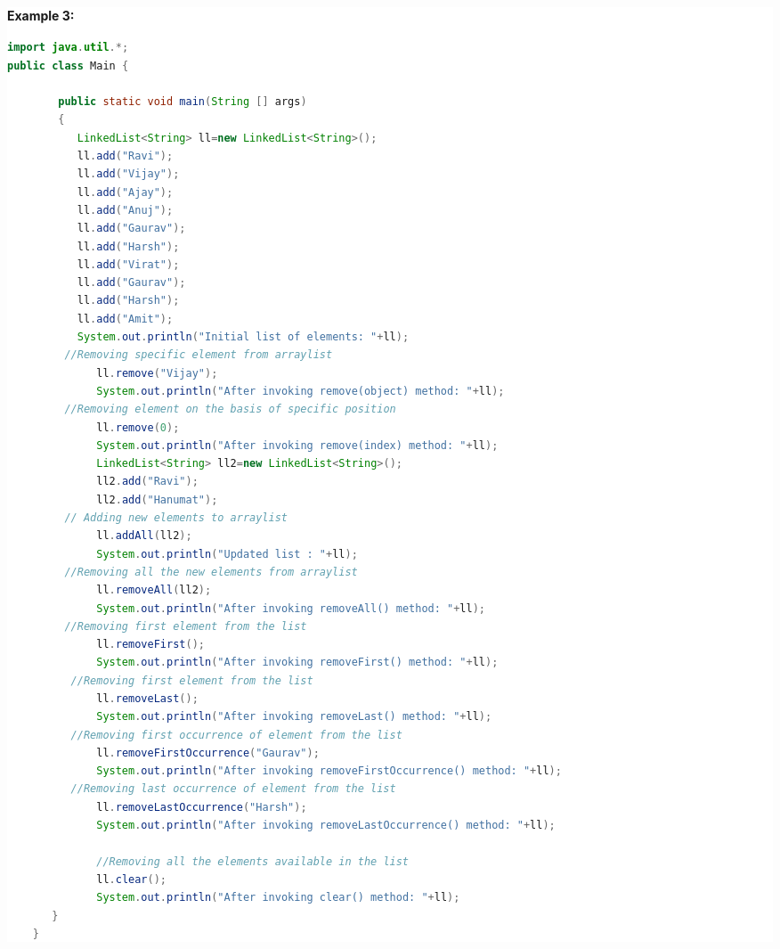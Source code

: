 **Example 3:**

```java
import java.util.*;  
public class Main {  
  
        public static void main(String [] args)  
        {  
           LinkedList<String> ll=new LinkedList<String>();  
           ll.add("Ravi");  
           ll.add("Vijay");  
           ll.add("Ajay");  
           ll.add("Anuj");  
           ll.add("Gaurav");  
           ll.add("Harsh");  
           ll.add("Virat");  
           ll.add("Gaurav");  
           ll.add("Harsh");  
           ll.add("Amit");  
           System.out.println("Initial list of elements: "+ll);  
         //Removing specific element from arraylist  
              ll.remove("Vijay");  
              System.out.println("After invoking remove(object) method: "+ll);   
         //Removing element on the basis of specific position  
              ll.remove(0);  
              System.out.println("After invoking remove(index) method: "+ll);   
              LinkedList<String> ll2=new LinkedList<String>();  
              ll2.add("Ravi");  
              ll2.add("Hanumat");  
         // Adding new elements to arraylist  
              ll.addAll(ll2);  
              System.out.println("Updated list : "+ll);   
         //Removing all the new elements from arraylist  
              ll.removeAll(ll2);  
              System.out.println("After invoking removeAll() method: "+ll);   
         //Removing first element from the list  
              ll.removeFirst();  
              System.out.println("After invoking removeFirst() method: "+ll);  
          //Removing first element from the list  
              ll.removeLast();  
              System.out.println("After invoking removeLast() method: "+ll);  
          //Removing first occurrence of element from the list  
              ll.removeFirstOccurrence("Gaurav");  
              System.out.println("After invoking removeFirstOccurrence() method: "+ll);  
          //Removing last occurrence of element from the list  
              ll.removeLastOccurrence("Harsh");  
              System.out.println("After invoking removeLastOccurrence() method: "+ll);  
  
              //Removing all the elements available in the list       
              ll.clear();  
              System.out.println("After invoking clear() method: "+ll);   
       }  
    }
```
